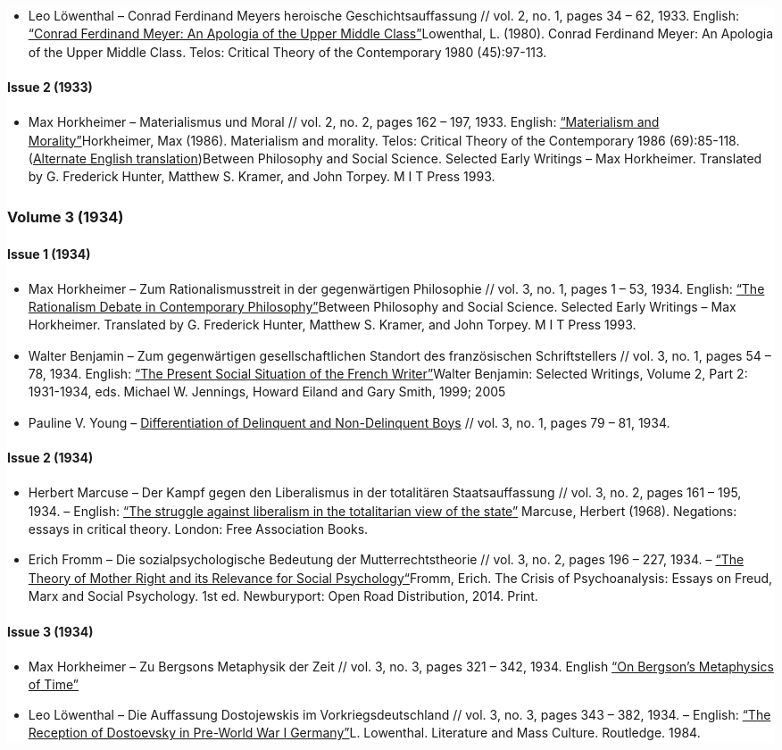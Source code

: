 - Leo Löwenthal – Conrad Ferdinand Meyers heroische Geschichtsauffassung // vol. 2, no. 1, pages 34 – 62, 1933. English: [“Conrad Ferdinand Meyer: An Apologia of the Upper Middle Class”](/assets/pdf/zfs/cfm-essay.pdf)<d-footnote>Lowenthal, L. (1980). Conrad Ferdinand Meyer: An Apologia of the Upper Middle Class. Telos: Critical Theory of the Contemporary 1980 (45):97-113.</d-footnote>

#### Issue 2 (1933)

- Max Horkheimer – Materialismus und Moral // vol. 2, no. 2, pages 162 – 197, 1933. English: [“Materialism and Morality”](/assets/pdf/zfs/horkheimer-materialism-and-morality-2.pdf)<d-footnote>Horkheimer, Max (1986). Materialism and morality. Telos: Critical Theory of the Contemporary 1986 (69):85-118.</d-footnote> ([Alternate English translation](/assets/pdf/zfs/mat-moral-2.pdf))<d-footnote>Between Philosophy and Social Science. Selected Early Writings – Max Horkheimer. Translated by G. Frederick Hunter, Matthew S. Kramer, and John Torpey. M I T Press 1993.</d-footnote>

### Volume 3 (1934)

#### Issue 1 (1934)

- Max Horkheimer – Zum Rationalismusstreit in der gegenwärtigen Philosophie // vol. 3, no. 1, pages 1 – 53, 1934. English: [“The Rationalism Debate in Contemporary Philosophy”](/assets/pdf/zfs/rationalism-debate-1.pdf)<d-footnote>Between Philosophy and Social Science. Selected Early Writings – Max Horkheimer. Translated by G. Frederick Hunter, Matthew S. Kramer, and John Torpey. M I T Press 1993.</d-footnote>

- Walter Benjamin – Zum gegenwärtigen gesellschaftlichen Standort des französischen Schriftstellers // vol. 3, no. 1, pages 54 – 78, 1934. English: [“The Present Social Situation of the French Writer”](/assets/pdf/zfs/benjamin-present-social-situation-of-the-french-writer-1934-1.pdf)<d-footnote>Walter Benjamin: Selected Writings, Volume 2, Part 2: 1931-1934, eds. Michael W. Jennings, Howard Eiland and Gary Smith, 1999; 2005</d-footnote>

- Pauline V. Young – [Differentiation of Delinquent and Non-Delinquent Boys](/assets/pdf/zfs/pauline-young-delinquent.pdf) // vol. 3, no. 1, pages 79 – 81, 1934.

#### Issue 2 (1934)

- Herbert Marcuse – Der Kampf gegen den Liberalismus in der totalitären Staatsauffassung // vol. 3, no. 2, pages 161 – 195, 1934. – English: [“The struggle against liberalism in the totalitarian view of the state”](https://monoskop.org/images/5/57/Marcuse_Herbert_Negations_Essays_in_Critical_Theory_2009.pdf) <d-footnote>Marcuse, Herbert (1968). Negations: essays in critical theory. London: Free Association Books.</d-footnote>

- Erich Fromm – Die sozialpsychologische Bedeutung der Mutterrechtstheorie // vol. 3, no. 2, pages 196 – 227, 1934. – [“The Theory of Mother Right and its Relevance for Social Psychology“](/assets/pdf/zfs/mother-right-theory-soc-psych.pdf)<d-footnote>Fromm, Erich. The Crisis of Psychoanalysis: Essays on Freud, Marx and Social Psychology. 1st ed. Newburyport: Open Road Distribution, 2014. Print.</d-footnote>

#### Issue 3 (1934)

- Max Horkheimer – Zu Bergsons Metaphysik der Zeit // vol. 3, no. 3, pages 321 – 342, 1934. English [“On Bergson’s Metaphysics of Time”](https://www.radicalphilosophy.com/article/on-bergsons-metaphysics-of-time)

- Leo Löwenthal – Die Auffassung Dostojewskis im Vorkriegsdeutschland // vol. 3, no. 3, pages 343 – 382, 1934. – English: [“The Reception of Dostoevsky in Pre-World War I Germany”](/assets/pdf/zfs/lowenthal-dostoyevsky.pdf)<d-footnote>L. Lowenthal. Literature and Mass Culture. Routledge. 1984.</d-footnote>
